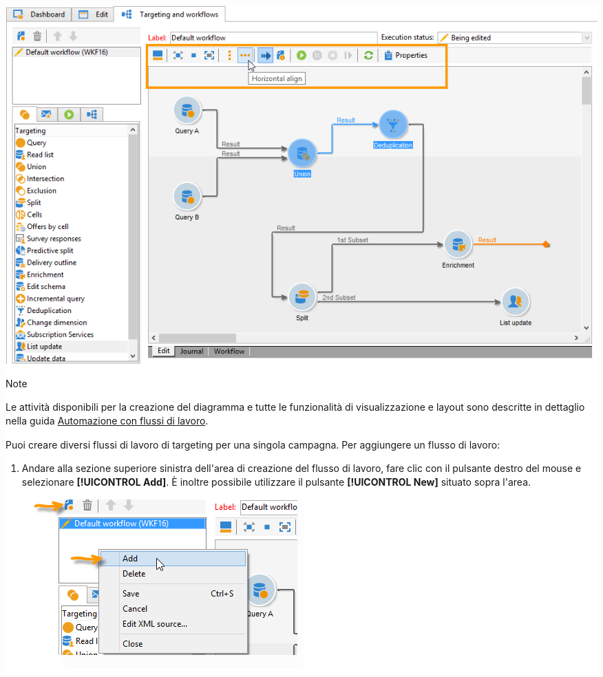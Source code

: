 ![](assets/s_user_campaign_segmentation05.png)

>[!NOTE]
>
>Le attività disponibili per la creazione del diagramma e tutte le funzionalità di visualizzazione e layout sono descritte in dettaglio nella guida [Automazione con flussi di lavoro](../../workflow/using/architecture.md).

Puoi creare diversi flussi di lavoro di targeting per una singola campagna. Per aggiungere un flusso di lavoro:

1. Andare alla sezione superiore sinistra dell&#39;area di creazione del flusso di lavoro, fare clic con il pulsante destro del mouse e selezionare **[!UICONTROL Add]**. È inoltre possibile utilizzare il pulsante **[!UICONTROL New]** situato sopra l&#39;area.

   ![](assets/s_ncs_user_add_a_wf.png)
